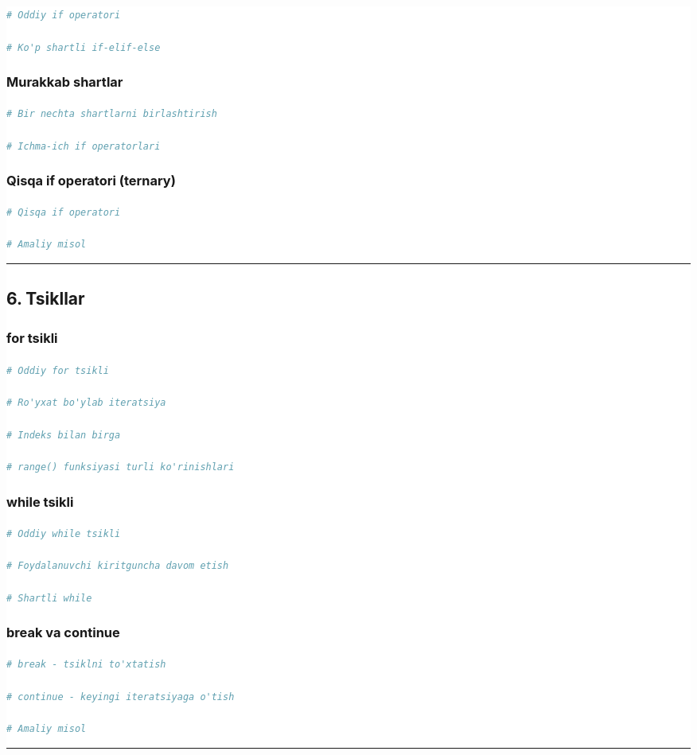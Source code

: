 ```python
# Oddiy if operatori

# Ko'p shartli if-elif-else
```

### Murakkab shartlar

```python
# Bir nechta shartlarni birlashtirish
    
# Ichma-ich if operatorlari
```

### Qisqa if operatori (ternary)

```python
# Qisqa if operatori

# Amaliy misol
```

---

## 6. Tsikllar

### for tsikli

```python
# Oddiy for tsikli

# Ro'yxat bo'ylab iteratsiya

# Indeks bilan birga

# range() funksiyasi turli ko'rinishlari
```

### while tsikli

```python
# Oddiy while tsikli

# Foydalanuvchi kiritguncha davom etish

# Shartli while
```

### break va continue

```python
# break - tsiklni to'xtatish

# continue - keyingi iteratsiyaga o'tish

# Amaliy misol
```

---